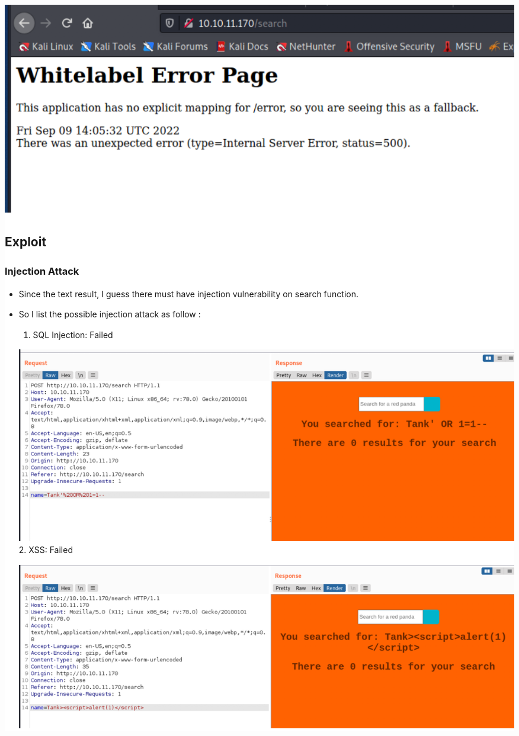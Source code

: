 ![](./IMG/20.png)

## Exploit 

### Injection Attack

- Since the text result, I guess there must have injection vulnerability on search function.
- So I list the possible injection attack as follow : 
    1. SQL Injection: Failed
    
    ![](./IMG/21.png)
    2. XSS: Failed 
    
    ![](./IMG/22.png)